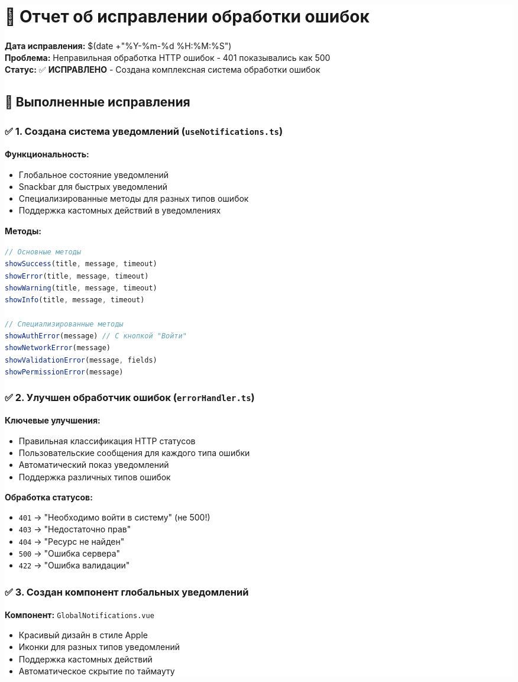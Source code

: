 # 🔧 Отчет об исправлении обработки ошибок

**Дата исправления:** $(date +"%Y-%m-%d %H:%M:%S")  
**Проблема:** Неправильная обработка HTTP ошибок - 401 показывались как 500  
**Статус:** ✅ **ИСПРАВЛЕНО** - Создана комплексная система обработки ошибок

## 🎯 Выполненные исправления

### ✅ 1. Создана система уведомлений (`useNotifications.ts`)

**Функциональность:**
- Глобальное состояние уведомлений
- Snackbar для быстрых уведомлений
- Специализированные методы для разных типов ошибок
- Поддержка кастомных действий в уведомлениях

**Методы:**
```typescript
// Основные методы
showSuccess(title, message, timeout)
showError(title, message, timeout)
showWarning(title, message, timeout)
showInfo(title, message, timeout)

// Специализированные методы
showAuthError(message) // С кнопкой "Войти"
showNetworkError(message)
showValidationError(message, fields)
showPermissionError(message)
```

### ✅ 2. Улучшен обработчик ошибок (`errorHandler.ts`)

**Ключевые улучшения:**
- Правильная классификация HTTP статусов
- Пользовательские сообщения для каждого типа ошибки
- Автоматический показ уведомлений
- Поддержка различных типов ошибок

**Обработка статусов:**
- `401` → "Необходимо войти в систему" (не 500!)
- `403` → "Недостаточно прав"
- `404` → "Ресурс не найден"
- `500` → "Ошибка сервера"
- `422` → "Ошибка валидации"

### ✅ 3. Создан компонент глобальных уведомлений

**Компонент:** `GlobalNotifications.vue`
- Красивый дизайн в стиле Apple
- Иконки для разных типов уведомлений
- Поддержка кастомных действий
- Автоматическое скрытие по таймауту
